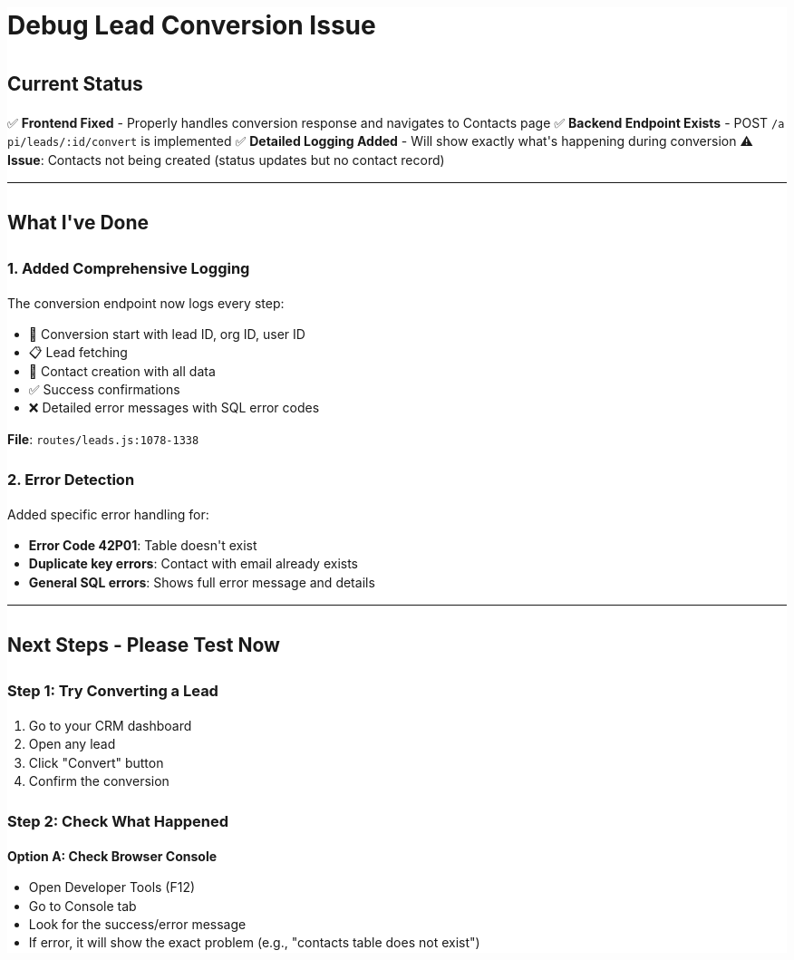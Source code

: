# Debug Lead Conversion Issue

## Current Status

✅ **Frontend Fixed** - Properly handles conversion response and navigates to Contacts page
✅ **Backend Endpoint Exists** - POST `/api/leads/:id/convert` is implemented
✅ **Detailed Logging Added** - Will show exactly what's happening during conversion
⚠️  **Issue**: Contacts not being created (status updates but no contact record)

---

## What I've Done

### 1. Added Comprehensive Logging

The conversion endpoint now logs every step:
- 🔄 Conversion start with lead ID, org ID, user ID
- 📋 Lead fetching
- 📝 Contact creation with all data
- ✅ Success confirmations
- ❌ Detailed error messages with SQL error codes

**File**: `routes/leads.js:1078-1338`

### 2. Error Detection

Added specific error handling for:
- **Error Code 42P01**: Table doesn't exist
- **Duplicate key errors**: Contact with email already exists
- **General SQL errors**: Shows full error message and details

---

## Next Steps - Please Test Now

### Step 1: Try Converting a Lead

1. Go to your CRM dashboard
2. Open any lead
3. Click "Convert" button
4. Confirm the conversion

### Step 2: Check What Happened

**Option A: Check Browser Console**
- Open Developer Tools (F12)
- Go to Console tab
- Look for the success/error message
- If error, it will show the exact problem (e.g., "contacts table does not exist")
